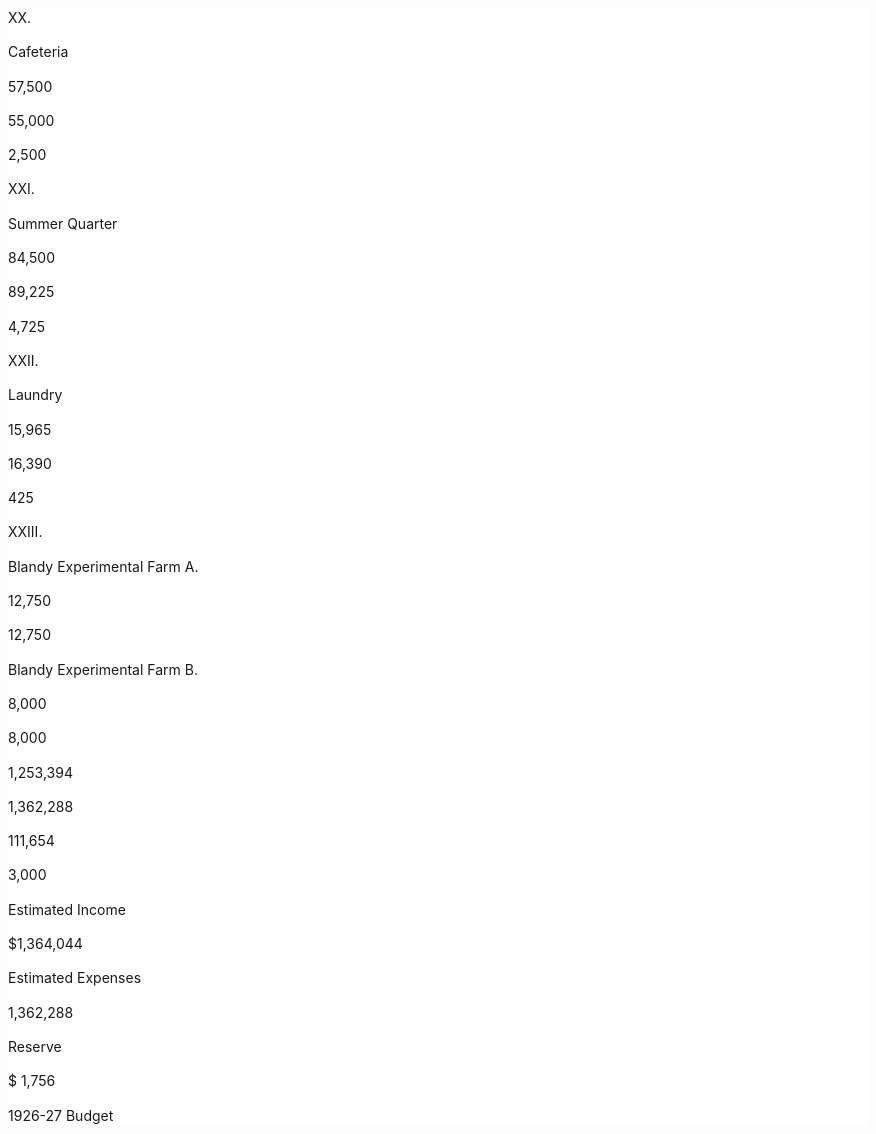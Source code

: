 XX.

Cafeteria

57,500

55,000

2,500

XXI.

Summer Quarter

84,500

89,225

4,725

XXII.

Laundry

15,965

16,390

425

XXIII.

Blandy Experimental Farm A.

12,750

12,750

Blandy Experimental Farm B.

8,000

8,000

1,253,394

1,362,288

111,654

3,000

Estimated Income

$1,364,044

Estimated Expenses

1,362,288

Reserve

$ 1,756

1926-27 Budget
